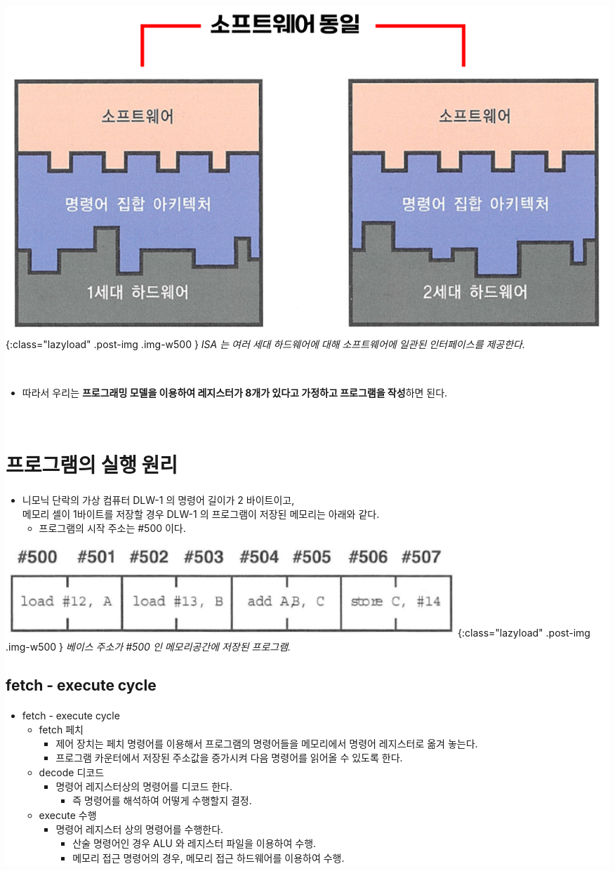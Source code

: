   ![ISA](/assets/img/study-img/inside-machine/ISA.png ){:class="lazyload" .post-img .img-w500 }
*ISA 는 여러 세대 하드웨어에 대해 소프트웨어에 일관된 인터페이스를 제공한다.*

<br>

- 따라서 우리는 **프로그래밍 모델을 이용하여 레지스터가 8개가 있다고 가정하고 프로그램을 작성**하면 된다.

<br>

# 프로그램의 실행 원리
- 니모닉 단락의 가상 컴퓨터 DLW-1 의 명령어 길이가 2 바이트이고,   
메모리 셀이 1바이트를 저장할 경우 DLW-1 의 프로그램이 저장된 메모리는 아래와 같다.
  - 프로그램의 시작 주소는 #500 이다.

![ISA](/assets/img/study-img/inside-machine/memory-program.png ){:class="lazyload" .post-img .img-w500 }
*베이스 주소가 #500 인 메모리공간에 저장된 프로그램.*


## fetch - execute cycle 
- fetch - execute cycle
  - fetch 페치
    - 제어 장치는 페치 명령어를 이용해서 프로그램의 명령어들을 메모리에서 명령어 레지스터로 옮겨 놓는다.
    - 프로그램 카운터에서 저장된 주소값을 증가시켜 다음 명령어를 읽어올 수 있도록 한다.
  - decode  디코드
    - 명령어 레지스터상의 명령어를 디코드 한다.
      - 즉 명령어를 해석하여 어떻게 수행할지 결정.
  - execute 수행
    - 명령어 레지스터 상의 명령어를 수행한다.
      - 산술 명령어인 경우 ALU 와 레지스터 파일을 이용하여 수행.
      - 메모리 접근 명령어의 경우, 메모리 접근 하드웨어를 이용하여 수행.
